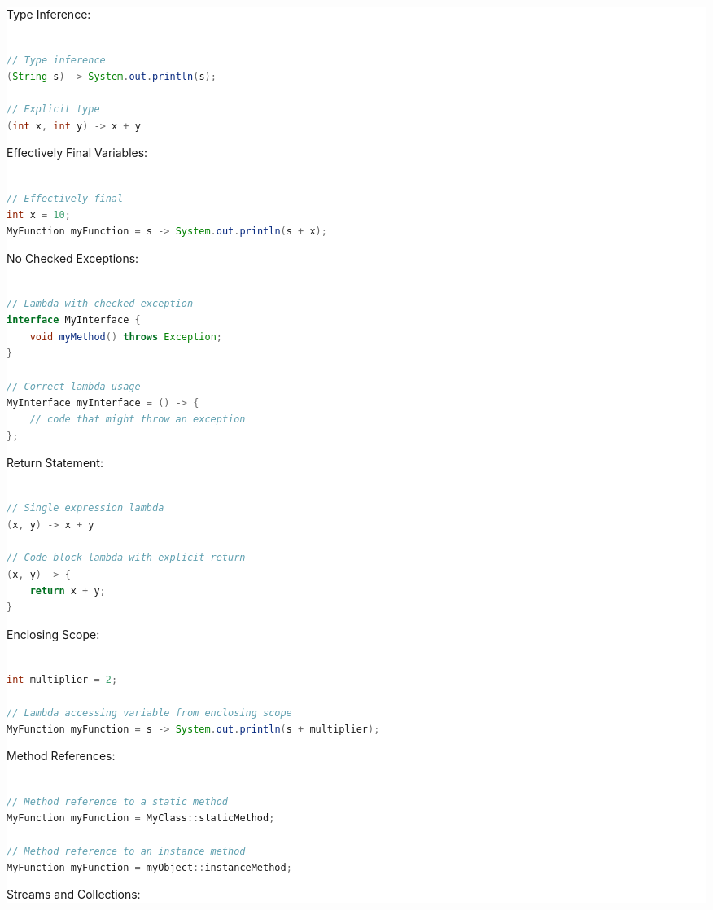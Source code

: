 Type Inference:

```java

// Type inference
(String s) -> System.out.println(s);

// Explicit type
(int x, int y) -> x + y
```
Effectively Final Variables:

```java

// Effectively final
int x = 10;
MyFunction myFunction = s -> System.out.println(s + x);
```
No Checked Exceptions:

```java

// Lambda with checked exception
interface MyInterface {
    void myMethod() throws Exception;
}

// Correct lambda usage
MyInterface myInterface = () -> {
    // code that might throw an exception
};
```
Return Statement:

```java

// Single expression lambda
(x, y) -> x + y

// Code block lambda with explicit return
(x, y) -> {
    return x + y;
}
```
Enclosing Scope:

```java

int multiplier = 2;

// Lambda accessing variable from enclosing scope
MyFunction myFunction = s -> System.out.println(s + multiplier);
```
Method References:

```java

// Method reference to a static method
MyFunction myFunction = MyClass::staticMethod;

// Method reference to an instance method
MyFunction myFunction = myObject::instanceMethod;
```
Streams and Collections:
